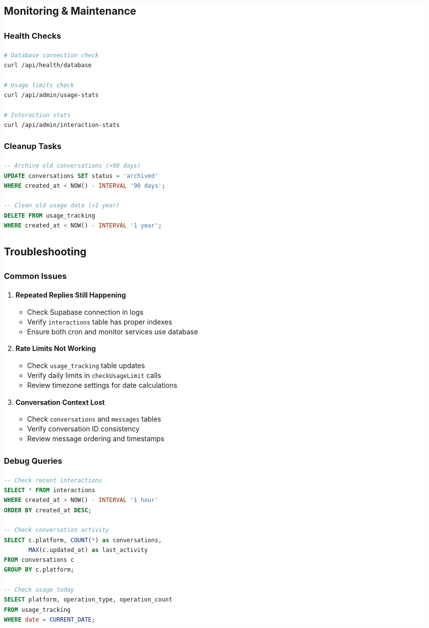 ## Monitoring & Maintenance

### Health Checks
```bash
# Database connection check
curl /api/health/database

# Usage limits check
curl /api/admin/usage-stats

# Interaction stats
curl /api/admin/interaction-stats
```

### Cleanup Tasks
```sql
-- Archive old conversations (>90 days)
UPDATE conversations SET status = 'archived'
WHERE created_at < NOW() - INTERVAL '90 days';

-- Clean old usage data (>1 year)
DELETE FROM usage_tracking
WHERE created_at < NOW() - INTERVAL '1 year';
```

## Troubleshooting

### Common Issues

1. **Repeated Replies Still Happening**
   - Check Supabase connection in logs
   - Verify `interactions` table has proper indexes
   - Ensure both cron and monitor services use database

2. **Rate Limits Not Working**
   - Check `usage_tracking` table updates
   - Verify daily limits in `checkUsageLimit` calls
   - Review timezone settings for date calculations

3. **Conversation Context Lost**
   - Check `conversations` and `messages` tables
   - Verify conversation ID consistency
   - Review message ordering and timestamps

### Debug Queries
```sql
-- Check recent interactions
SELECT * FROM interactions
WHERE created_at > NOW() - INTERVAL '1 hour'
ORDER BY created_at DESC;

-- Check conversation activity
SELECT c.platform, COUNT(*) as conversations,
       MAX(c.updated_at) as last_activity
FROM conversations c
GROUP BY c.platform;

-- Check usage today
SELECT platform, operation_type, operation_count
FROM usage_tracking
WHERE date = CURRENT_DATE;
```
